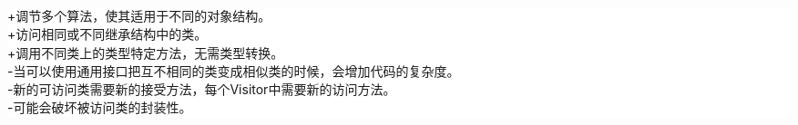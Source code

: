 +调节多个算法，使其适用于不同的对象结构。   
+访问相同或不同继承结构中的类。   
+调用不同类上的类型特定方法，无需类型转换。    
-当可以使用通用接口把互不相同的类变成相似类的时候，会增加代码的复杂度。    
-新的可访问类需要新的接受方法，每个Visitor中需要新的访问方法。    
-可能会破坏被访问类的封装性。   